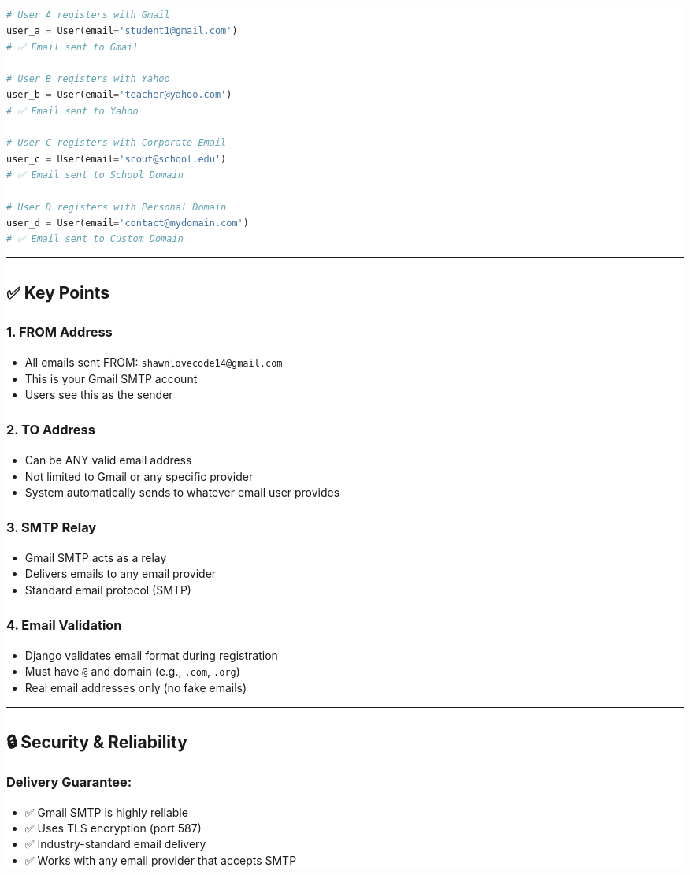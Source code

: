 ```python
# User A registers with Gmail
user_a = User(email='student1@gmail.com')
# ✅ Email sent to Gmail

# User B registers with Yahoo
user_b = User(email='teacher@yahoo.com')
# ✅ Email sent to Yahoo

# User C registers with Corporate Email
user_c = User(email='scout@school.edu')
# ✅ Email sent to School Domain

# User D registers with Personal Domain
user_d = User(email='contact@mydomain.com')
# ✅ Email sent to Custom Domain
```

---

## ✅ Key Points

### 1. **FROM Address**
- All emails sent FROM: `shawnlovecode14@gmail.com`
- This is your Gmail SMTP account
- Users see this as the sender

### 2. **TO Address**
- Can be ANY valid email address
- Not limited to Gmail or any specific provider
- System automatically sends to whatever email user provides

### 3. **SMTP Relay**
- Gmail SMTP acts as a relay
- Delivers emails to any email provider
- Standard email protocol (SMTP)

### 4. **Email Validation**
- Django validates email format during registration
- Must have `@` and domain (e.g., `.com`, `.org`)
- Real email addresses only (no fake emails)

---

## 🔒 Security & Reliability

### Delivery Guarantee:
- ✅ Gmail SMTP is highly reliable
- ✅ Uses TLS encryption (port 587)
- ✅ Industry-standard email delivery
- ✅ Works with any email provider that accepts SMTP
